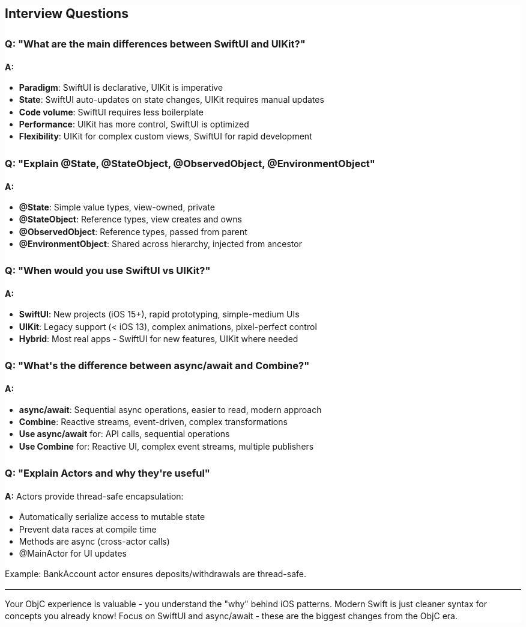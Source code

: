 
## Interview Questions

### Q: "What are the main differences between SwiftUI and UIKit?"

**A:** 
- **Paradigm**: SwiftUI is declarative, UIKit is imperative
- **State**: SwiftUI auto-updates on state changes, UIKit requires manual updates
- **Code volume**: SwiftUI requires less boilerplate
- **Performance**: UIKit has more control, SwiftUI is optimized
- **Flexibility**: UIKit for complex custom views, SwiftUI for rapid development

### Q: "Explain @State, @StateObject, @ObservedObject, @EnvironmentObject"

**A:**
- **@State**: Simple value types, view-owned, private
- **@StateObject**: Reference types, view creates and owns
- **@ObservedObject**: Reference types, passed from parent
- **@EnvironmentObject**: Shared across hierarchy, injected from ancestor

### Q: "When would you use SwiftUI vs UIKit?"

**A:**
- **SwiftUI**: New projects (iOS 15+), rapid prototyping, simple-medium UIs
- **UIKit**: Legacy support (< iOS 13), complex animations, pixel-perfect control
- **Hybrid**: Most real apps - SwiftUI for new features, UIKit where needed

### Q: "What's the difference between async/await and Combine?"

**A:**
- **async/await**: Sequential async operations, easier to read, modern approach
- **Combine**: Reactive streams, event-driven, complex transformations
- **Use async/await** for: API calls, sequential operations
- **Use Combine** for: Reactive UI, complex event streams, multiple publishers

### Q: "Explain Actors and why they're useful"

**A:** Actors provide thread-safe encapsulation:
- Automatically serialize access to mutable state
- Prevent data races at compile time
- Methods are async (cross-actor calls)
- @MainActor for UI updates

Example: BankAccount actor ensures deposits/withdrawals are thread-safe.

---

Your ObjC experience is valuable - you understand the "why" behind iOS patterns. Modern Swift is just cleaner syntax for concepts you already know! Focus on SwiftUI and async/await - these are the biggest changes from the ObjC era.
